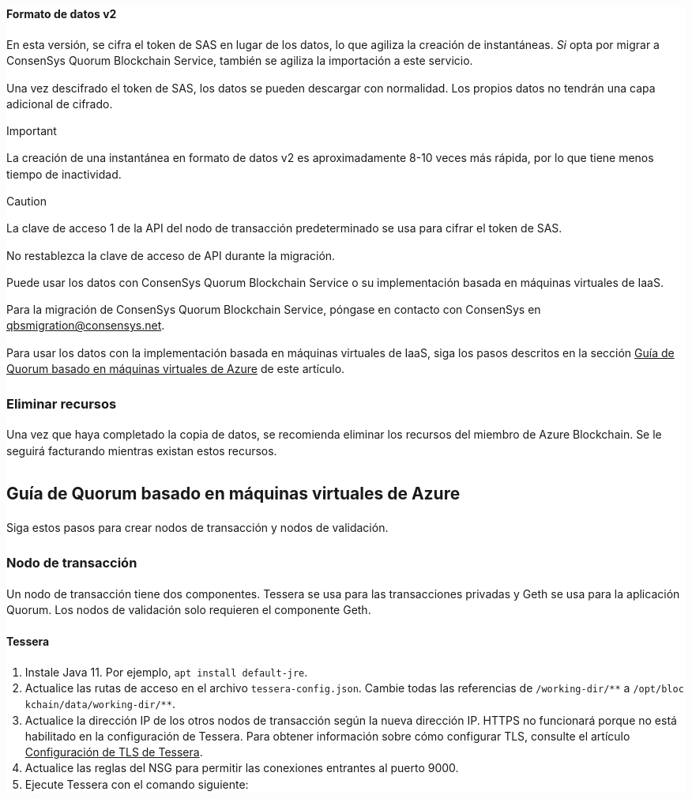 #### <a name="data-format-v2"></a>Formato de datos v2

En esta versión, se cifra el token de SAS en lugar de los datos, lo que agiliza la creación de instantáneas. *Si* opta por migrar a ConsenSys Quorum Blockchain Service, también se agiliza la importación a este servicio.

Una vez descifrado el token de SAS, los datos se pueden descargar con normalidad. Los propios datos no tendrán una capa adicional de cifrado.

> [!IMPORTANT]
> La creación de una instantánea en formato de datos v2 es aproximadamente 8-10 veces más rápida, por lo que tiene menos tiempo de inactividad.

> [!CAUTION]
> La clave de acceso 1 de la API del nodo de transacción predeterminado se usa para cifrar el token de SAS.
>
> No restablezca la clave de acceso de API durante la migración.

Puede usar los datos con ConsenSys Quorum Blockchain Service o su implementación basada en máquinas virtuales de IaaS.

Para la migración de ConsenSys Quorum Blockchain Service, póngase en contacto con ConsenSys en [qbsmigration@consensys.net](mailto:qbsmigration@consensys.net).

Para usar los datos con la implementación basada en máquinas virtuales de IaaS, siga los pasos descritos en la sección [Guía de Quorum basado en máquinas virtuales de Azure](#azure-vm-based-quorum-guidance) de este artículo.

### <a name="delete-resources"></a>Eliminar recursos

Una vez que haya completado la copia de datos, se recomienda eliminar los recursos del miembro de Azure Blockchain. Se le seguirá facturando mientras existan estos recursos.

## <a name="azure-vm-based-quorum-guidance"></a>Guía de Quorum basado en máquinas virtuales de Azure

Siga estos pasos para crear nodos de transacción y nodos de validación.

### <a name="transaction-node"></a>Nodo de transacción

Un nodo de transacción tiene dos componentes. Tessera se usa para las transacciones privadas y Geth se usa para la aplicación Quorum. Los nodos de validación solo requieren el componente Geth.

#### <a name="tessera"></a>Tessera

1. Instale Java 11. Por ejemplo, `apt install default-jre`.
1. Actualice las rutas de acceso en el archivo `tessera-config.json`. Cambie todas las referencias de `/working-dir/**` a `/opt/blockchain/data/working-dir/**`.
1. Actualice la dirección IP de los otros nodos de transacción según la nueva dirección IP. HTTPS no funcionará porque no está habilitado en la configuración de Tessera. Para obtener información sobre cómo configurar TLS, consulte el artículo [Configuración de TLS de Tessera](https://docs.tessera.consensys.net/en/stable/HowTo/Configure/TLS/).
1. Actualice las reglas del NSG para permitir las conexiones entrantes al puerto 9000.
1. Ejecute Tessera con el comando siguiente:
